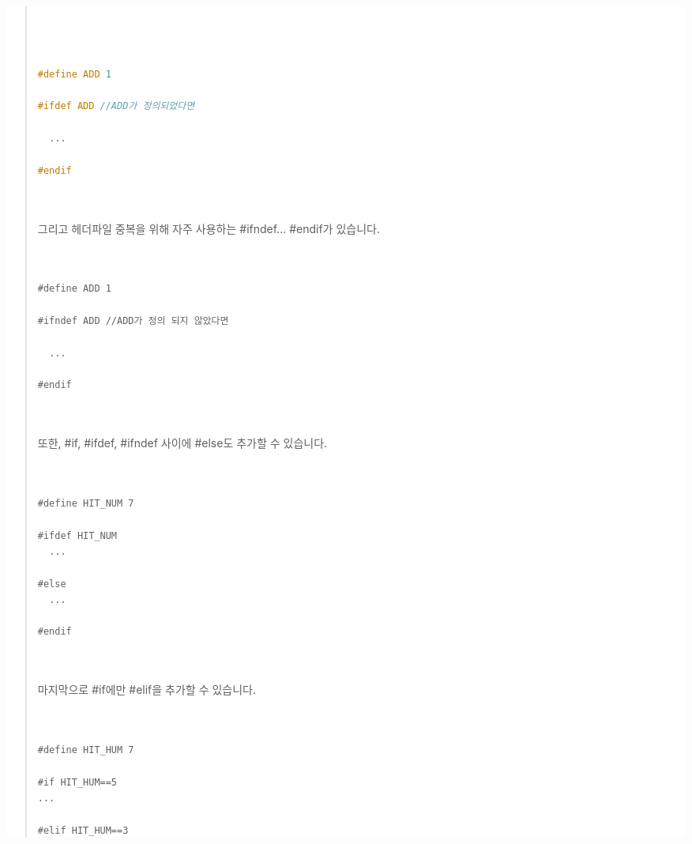 ><br>
><br>
><br>
>
>```C++
>#define ADD 1
>
>#ifdef ADD //ADD가 정의되었다면
>
>	...
>	
>#endif
>```
>
><br>
><br>
>그리고 헤더파일 중복을 위해 자주 사용하는 #ifndef... #endif가 있습니다.
><br>
><br>
><br>
>
>```
>#define ADD 1
>
>#ifndef ADD //ADD가 정의 되지 않았다면
>
>	...
>	
>#endif
>```
>
><br>
><br>
>또한, #if, #ifdef, #ifndef 사이에 #else도 추가할 수 있습니다.
><br>
><br>
><br>
>
>```
>#define HIT_NUM 7
>
>#ifdef HIT_NUM
>	...
>
>#else
>	...
>	
>#endif
>```
>
><br>
><br>
>마지막으로 #if에만 #elif을 추가할 수 있습니다.
><br>
><br>
><br>
>
>```
>#define HIT_HUM 7
>
>#if HIT_HUM==5
>...
>
>#elif HIT_HUM==3